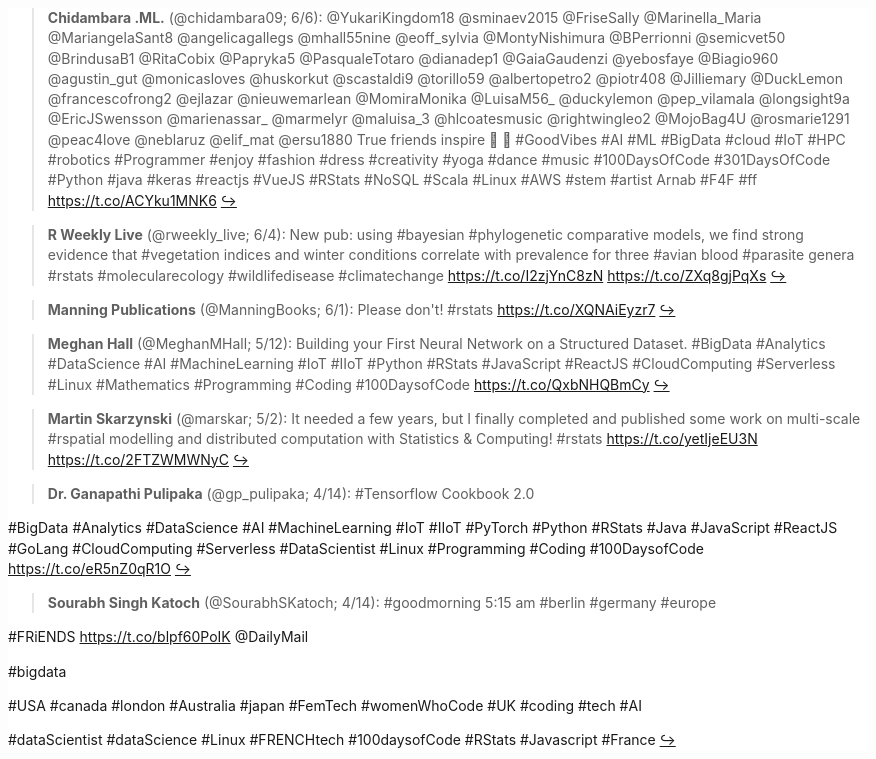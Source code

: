 


> **Chidambara .ML.** (@chidambara09; 6/6): @YukariKingdom18 @sminaev2015 @FriseSally @Marinella_Maria @MariangelaSant8 @angelicagallegs @mhall55nine @eoff_sylvia @MontyNishimura @BPerrionni @semicvet50 @BrindusaB1 @RitaCobix @Papryka5 @PasqualeTotaro @dianadep1 @GaiaGaudenzi @yebosfaye @Biagio960 @agustin_gut @monicasloves @huskorkut @scastaldi9 @torillo59 @albertopetro2 @piotr408 @Jilliemary @DuckLemon @francescofrong2 @ejlazar @nieuwemarlean @MomiraMonika @LuisaM56_ @duckylemon @pep_vilamala @longsight9a @EricJSwensson @marienassar_ @marmelyr @maluisa_3 @hlcoatesmusic @rightwingleo2 @MojoBag4U @rosmarie1291 @peac4love @neblaruz @elif_mat @ersu1880 True friends inspire 💐 🙏
#GoodVibes
#AI #ML #BigData #cloud #IoT #HPC #robotics 
#Programmer #enjoy #fashion #dress #creativity #yoga #dance #music #100DaysOfCode #301DaysOfCode #Python #java #keras #reactjs #VueJS #RStats #NoSQL #Scala #Linux #AWS  #stem #artist
Arnab #F4F #ff https://t.co/ACYku1MNK6  [&#8618;](https://twitter.com/dataandme/status/1285053533134270471)




> **R Weekly Live** (@rweekly_live; 6/4): New pub: using #bayesian #phylogenetic comparative models, we find strong evidence that #vegetation indices and winter conditions correlate with prevalence for three #avian blood #parasite genera #rstats #molecularecology #wildlifedisease #climatechange https://t.co/I2zjYnC8zN https://t.co/ZXq8gjPqXs  [&#8618;](https://twitter.com/dataandme/status/1285004240625098753)




> **Manning Publications** (@ManningBooks; 6/1): Please don't! #rstats https://t.co/XQNAiEyzr7  [&#8618;](https://twitter.com/dataandme/status/1285031200399163397)




> **Meghan Hall** (@MeghanMHall; 5/12): Building your First Neural Network on a Structured Dataset. #BigData #Analytics #DataScience #AI #MachineLearning #IoT #IIoT #Python #RStats #JavaScript #ReactJS #CloudComputing #Serverless #Linux #Mathematics #Programming #Coding #100DaysofCode 
https://t.co/QxbNHQBmCy  [&#8618;](https://twitter.com/dataandme/status/1285056099930927104)




> **Martin Skarzynski** (@marskar; 5/2): It needed a few years, but I finally completed and published some work on multi-scale #rspatial modelling and distributed computation with Statistics &amp; Computing! #rstats https://t.co/yetIjeEU3N https://t.co/2FTZWMWNyC  [&#8618;](https://twitter.com/dataandme/status/1285017340665446401)




> **Dr. Ganapathi Pulipaka** (@gp_pulipaka; 4/14): #Tensorflow Cookbook 2.0 
>
#BigData #Analytics #DataScience #AI #MachineLearning #IoT #IIoT #PyTorch #Python #RStats #Java #JavaScript #ReactJS #GoLang #CloudComputing #Serverless #DataScientist #Linux #Programming #Coding #100DaysofCode 
https://t.co/eR5nZ0qR1O  [&#8618;](https://twitter.com/dataandme/status/1285055826441322496)




> **Sourabh Singh Katoch** (@SourabhSKatoch; 4/14): #goodmorning
5:15 am 
#berlin #germany #europe 
>
#FRiENDS  https://t.co/blpf60PoIK @DailyMail
>
#bigdata 
>
#USA #canada #london #Australia #japan #FemTech #womenWhoCode #UK #coding #tech #AI
>
#dataScientist #dataScience #Linux #FRENCHtech #100daysofCode #RStats #Javascript #France  [&#8618;](https://twitter.com/dataandme/status/1285050988445851648)
